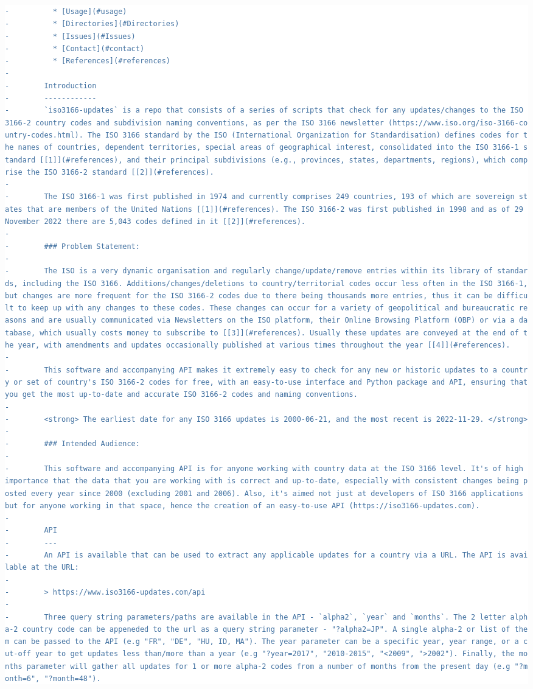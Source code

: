 ```diff
-          * [Usage](#usage)
-          * [Directories](#Directories)
-          * [Issues](#Issues)
-          * [Contact](#contact)
-          * [References](#references)
-        
-        Introduction
-        ------------
-        `iso3166-updates` is a repo that consists of a series of scripts that check for any updates/changes to the ISO 3166-2 country codes and subdivision naming conventions, as per the ISO 3166 newsletter (https://www.iso.org/iso-3166-country-codes.html). The ISO 3166 standard by the ISO (International Organization for Standardisation) defines codes for the names of countries, dependent territories, special areas of geographical interest, consolidated into the ISO 3166-1 standard [[1]](#references), and their principal subdivisions (e.g., provinces, states, departments, regions), which comprise the ISO 3166-2 standard [[2]](#references). 
-        
-        The ISO 3166-1 was first published in 1974 and currently comprises 249 countries, 193 of which are sovereign states that are members of the United Nations [[1]](#references). The ISO 3166-2 was first published in 1998 and as of 29 November 2022 there are 5,043 codes defined in it [[2]](#references).
-        
-        ### Problem Statement:
-        
-        The ISO is a very dynamic organisation and regularly change/update/remove entries within its library of standards, including the ISO 3166. Additions/changes/deletions to country/territorial codes occur less often in the ISO 3166-1, but changes are more frequent for the ISO 3166-2 codes due to there being thousands more entries, thus it can be difficult to keep up with any changes to these codes. These changes can occur for a variety of geopolitical and bureaucratic reasons and are usually communicated via Newsletters on the ISO platform, their Online Browsing Platform (OBP) or via a database, which usually costs money to subscribe to [[3]](#references). Usually these updates are conveyed at the end of the year, with amendments and updates occasionally published at various times throughout the year [[4]](#references). 
-        
-        This software and accompanying API makes it extremely easy to check for any new or historic updates to a country or set of country's ISO 3166-2 codes for free, with an easy-to-use interface and Python package and API, ensuring that you get the most up-to-date and accurate ISO 3166-2 codes and naming conventions.
-        
-        <strong> The earliest date for any ISO 3166 updates is 2000-06-21, and the most recent is 2022-11-29. </strong>
-        
-        ### Intended Audience:
-        
-        This software and accompanying API is for anyone working with country data at the ISO 3166 level. It's of high importance that the data that you are working with is correct and up-to-date, especially with consistent changes being posted every year since 2000 (excluding 2001 and 2006). Also, it's aimed not just at developers of ISO 3166 applications but for anyone working in that space, hence the creation of an easy-to-use API (https://iso3166-updates.com). 
-        
-        API
-        ---
-        An API is available that can be used to extract any applicable updates for a country via a URL. The API is available at the URL:
-        
-        > https://www.iso3166-updates.com/api
-        
-        Three query string parameters/paths are available in the API - `alpha2`, `year` and `months`. The 2 letter alpha-2 country code can be appeneded to the url as a query string parameter - "?alpha2=JP". A single alpha-2 or list of them can be passed to the API (e.g "FR", "DE", "HU, ID, MA"). The year parameter can be a specific year, year range, or a cut-off year to get updates less than/more than a year (e.g "?year=2017", "2010-2015", "<2009", ">2002"). Finally, the months parameter will gather all updates for 1 or more alpha-2 codes from a number of months from the present day (e.g "?month=6", "?month=48").
```